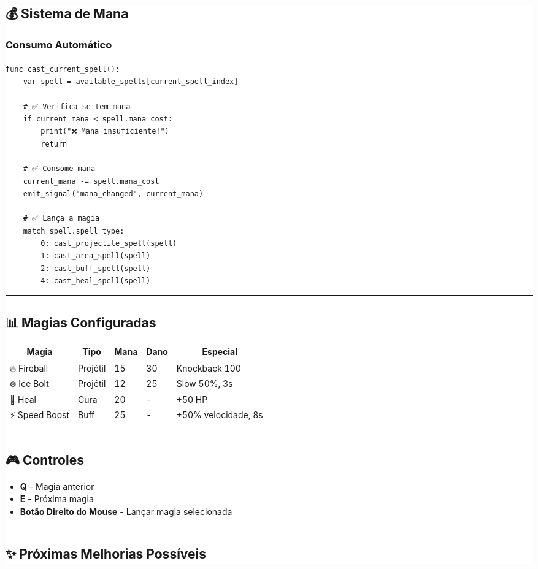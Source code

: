 
## 💰 Sistema de Mana

### Consumo Automático
```gdscript
func cast_current_spell():
    var spell = available_spells[current_spell_index]
    
    # ✅ Verifica se tem mana
    if current_mana < spell.mana_cost:
        print("❌ Mana insuficiente!")
        return
    
    # ✅ Consome mana
    current_mana -= spell.mana_cost
    emit_signal("mana_changed", current_mana)
    
    # ✅ Lança a magia
    match spell.spell_type:
        0: cast_projectile_spell(spell)
        1: cast_area_spell(spell)
        2: cast_buff_spell(spell)
        4: cast_heal_spell(spell)
```

---

## 📊 Magias Configuradas

| Magia | Tipo | Mana | Dano | Especial |
|-------|------|------|------|----------|
| 🔥 Fireball | Projétil | 15 | 30 | Knockback 100 |
| ❄️ Ice Bolt | Projétil | 12 | 25 | Slow 50%, 3s |
| 💚 Heal | Cura | 20 | - | +50 HP |
| ⚡ Speed Boost | Buff | 25 | - | +50% velocidade, 8s |

---

## 🎮 Controles

- **Q** - Magia anterior
- **E** - Próxima magia
- **Botão Direito do Mouse** - Lançar magia selecionada

---

## ✨ Próximas Melhorias Possíveis
